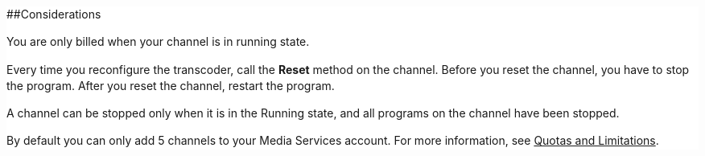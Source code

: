 ##Considerations

You are only billed when your channel is in running state.

Every time you reconfigure the transcoder, call the **Reset** method on the channel. Before you reset the channel, you have to stop the program. After you reset the channel, restart the program. 

A channel can be stopped only when it is in the Running state, and all programs on the channel have been stopped.

By default you can only add 5 channels to your Media Services account. For more information, see [Quotas and Limitations](media-services-quotas-and-limitations.md).


[live-overview]: ./media/media-services-overview/media-services-live-streaming-current.png
